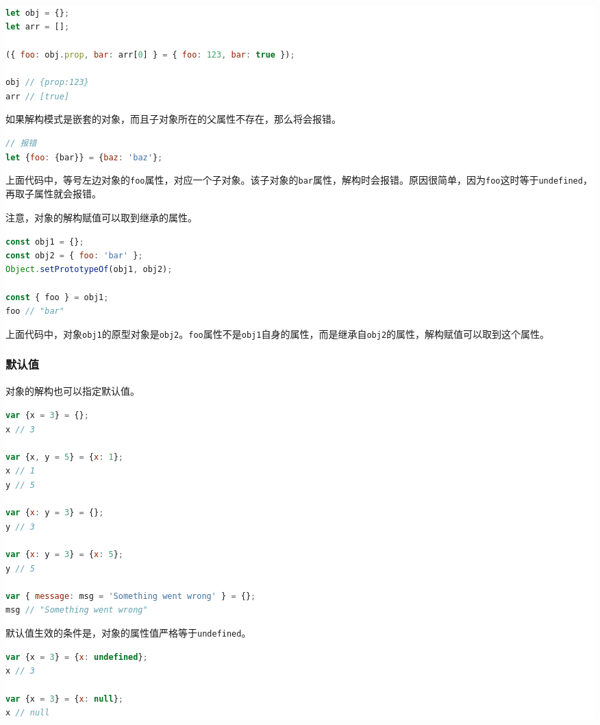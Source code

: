 ```javascript
let obj = {};
let arr = [];

({ foo: obj.prop, bar: arr[0] } = { foo: 123, bar: true });

obj // {prop:123}
arr // [true]
```

如果解构模式是嵌套的对象，而且子对象所在的父属性不存在，那么将会报错。

```javascript
// 报错
let {foo: {bar}} = {baz: 'baz'};
```

上面代码中，等号左边对象的`foo`属性，对应一个子对象。该子对象的`bar`属性，解构时会报错。原因很简单，因为`foo`这时等于`undefined`，再取子属性就会报错。

注意，对象的解构赋值可以取到继承的属性。

```javascript
const obj1 = {};
const obj2 = { foo: 'bar' };
Object.setPrototypeOf(obj1, obj2);

const { foo } = obj1;
foo // "bar"
```

上面代码中，对象`obj1`的原型对象是`obj2`。`foo`属性不是`obj1`自身的属性，而是继承自`obj2`的属性，解构赋值可以取到这个属性。

### 默认值

对象的解构也可以指定默认值。

```javascript
var {x = 3} = {};
x // 3

var {x, y = 5} = {x: 1};
x // 1
y // 5

var {x: y = 3} = {};
y // 3

var {x: y = 3} = {x: 5};
y // 5

var { message: msg = 'Something went wrong' } = {};
msg // "Something went wrong"
```

默认值生效的条件是，对象的属性值严格等于`undefined`。

```javascript
var {x = 3} = {x: undefined};
x // 3

var {x = 3} = {x: null};
x // null
```
